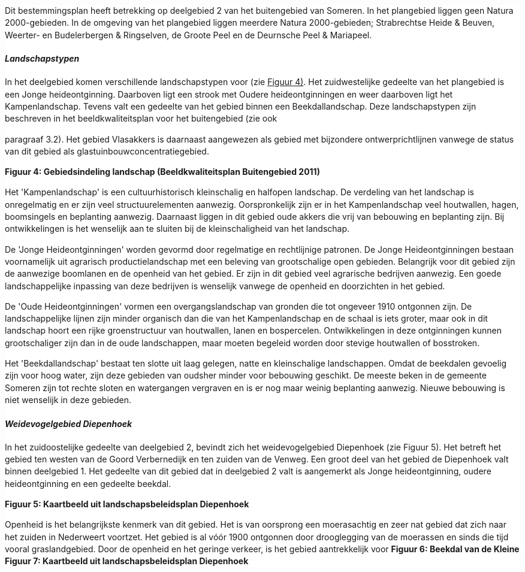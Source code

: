 Dit bestemmingsplan heeft betrekking op deelgebied 2 van het buitengebied van Someren. In het plangebied liggen geen Natura 2000-gebieden. In de omgeving van het plangebied liggen meerdere Natura 2000-gebieden; Strabrechtse Heide & Beuven, Weerter- en Budelerbergen & Ringselven, de Groote Peel en de Deurnsche Peel & Mariapeel.

#### *Landschapstypen*

In het deelgebied komen verschillende landschapstypen voor (zie [Figuur 4)](#page-21-0). Het zuidwestelijke gedeelte van het plangebied is een Jonge heideontginning. Daarboven ligt een strook met Oudere heideontginningen en weer daarboven ligt het Kampenlandschap. Tevens valt een gedeelte van het gebied binnen een Beekdallandschap. Deze landschapstypen zijn beschreven in het beeldkwaliteitsplan voor het buitengebied (zie ook

paragraaf 3.2). Het gebied Vlasakkers is daarnaast aangewezen als gebied met bijzondere ontwerprichtlijnen vanwege de status van dit gebied als glastuinbouwconcentratiegebied.

<span id="page-21-0"></span>**Figuur 4: Gebiedsindeling landschap (Beeldkwaliteitsplan Buitengebied 2011)**

Het 'Kampenlandschap' is een cultuurhistorisch kleinschalig en halfopen landschap. De verdeling van het landschap is onregelmatig en er zijn veel structuurelementen aanwezig. Oorspronkelijk zijn er in het Kampenlandschap veel houtwallen, hagen, boomsingels en beplanting aanwezig. Daarnaast liggen in dit gebied oude akkers die vrij van bebouwing en beplanting zijn. Bij ontwikkelingen is het wenselijk aan te sluiten bij de kleinschaligheid van het landschap.

De 'Jonge Heideontginningen' worden gevormd door regelmatige en rechtlijnige patronen. De Jonge Heideontginningen bestaan voornamelijk uit agrarisch productielandschap met een beleving van grootschalige open gebieden. Belangrijk voor dit gebied zijn de aanwezige boomlanen en de openheid van het gebied. Er zijn in dit gebied veel agrarische bedrijven aanwezig. Een goede landschappelijke inpassing van deze bedrijven is wenselijk vanwege de openheid en doorzichten in het gebied.

De 'Oude Heideontginningen' vormen een overgangslandschap van gronden die tot ongeveer 1910 ontgonnen zijn. De landschappelijke lijnen zijn minder organisch dan die van het Kampenlandschap en de schaal is iets groter, maar ook in dit landschap hoort een rijke groenstructuur van houtwallen, lanen en bospercelen. Ontwikkelingen in deze ontginningen kunnen grootschaliger zijn dan in de oude landschappen, maar moeten begeleid worden door stevige houtwallen of bosstroken.

Het 'Beekdallandschap' bestaat ten slotte uit laag gelegen, natte en kleinschalige landschappen. Omdat de beekdalen gevoelig zijn voor hoog water, zijn deze gebieden van oudsher minder voor bebouwing geschikt. De meeste beken in de gemeente Someren zijn tot rechte sloten en watergangen vergraven en is er nog maar weinig beplanting aanwezig. Nieuwe bebouwing is niet wenselijk in deze gebieden.

#### *Weidevogelgebied Diepenhoek*

In het zuidoostelijke gedeelte van deelgebied 2, bevindt zich het weidevogelgebied Diepenhoek (zie Figuur 5). Het betreft het gebied ten westen van de Goord Verbernedijk en ten zuiden van de Venweg. Een groot deel van het gebied de Diepenhoek valt binnen deelgebied 1. Het gedeelte van dit gebied dat in deelgebied 2 valt is aangemerkt als Jonge heideontginning, oudere heideontginning en een gedeelte beekdal.

**Figuur 5: Kaartbeeld uit landschapsbeleidsplan Diepenhoek**

Openheid is het belangrijkste kenmerk van dit gebied. Het is van oorsprong een moerasachtig en zeer nat gebied dat zich naar het zuiden in Nederweert voortzet. Het gebied is al vóór 1900 ontgonnen door drooglegging van de moerassen en sinds die tijd vooral graslandgebied. Door de openheid en het geringe verkeer, is het gebied aantrekkelijk voor **Figuur 6: Beekdal van de Kleine Figuur 7: Kaartbeeld uit landschapsbeleidsplan Diepenhoek**
